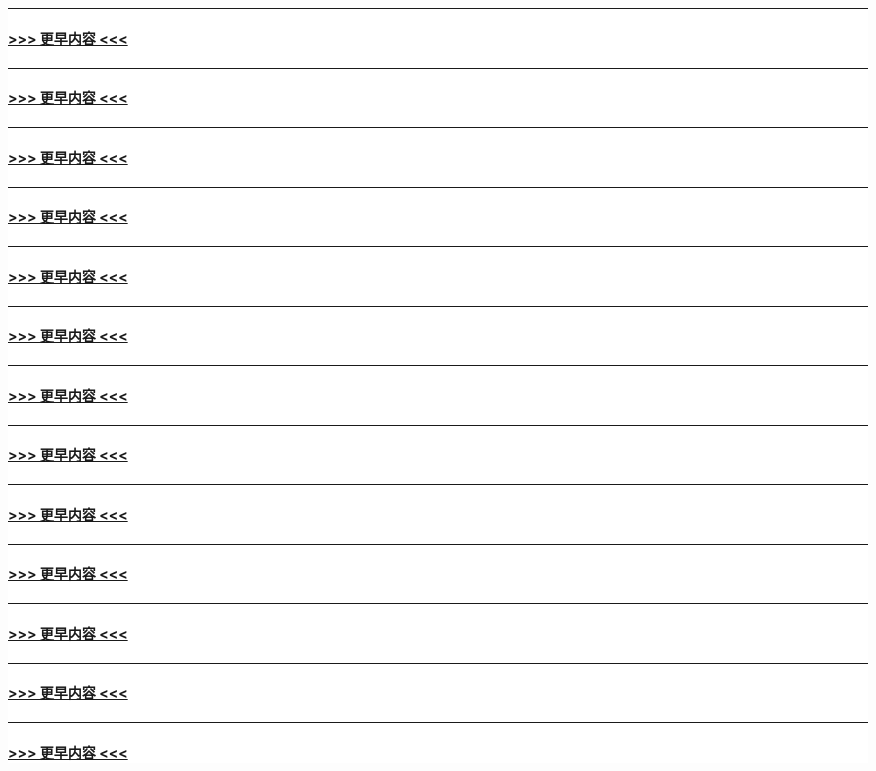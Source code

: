 ----
#### [ >>> 更早内容 <<< ](../indexes/links.md-earlier.md?t=10081733)

----
#### [ >>> 更早内容 <<< ](../indexes/links.md-earlier.md?t=10081744)

----
#### [ >>> 更早内容 <<< ](../indexes/links.md-earlier.md?t=10081755)

----
#### [ >>> 更早内容 <<< ](../indexes/links.md-earlier.md?t=10081801)

----
#### [ >>> 更早内容 <<< ](../indexes/links.md-earlier.md?t=10081811)

----
#### [ >>> 更早内容 <<< ](../indexes/links.md-earlier.md?t=10081822)

----
#### [ >>> 更早内容 <<< ](../indexes/links.md-earlier.md?t=10081833)

----
#### [ >>> 更早内容 <<< ](../indexes/links.md-earlier.md?t=10081844)

----
#### [ >>> 更早内容 <<< ](../indexes/links.md-earlier.md?t=10081856)

----
#### [ >>> 更早内容 <<< ](../indexes/links.md-earlier.md?t=10081901)

----
#### [ >>> 更早内容 <<< ](../indexes/links.md-earlier.md?t=10081911)

----
#### [ >>> 更早内容 <<< ](../indexes/links.md-earlier.md?t=10081922)

----
#### [ >>> 更早内容 <<< ](../indexes/links.md-earlier.md?t=10081933)
